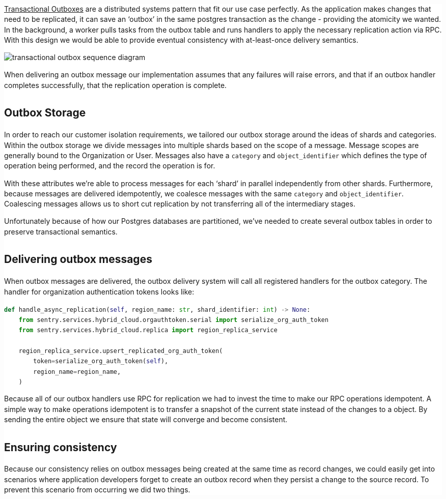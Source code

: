 [Transactional Outboxes](https://microservices.io/patterns/data/transactional-outbox.html) are a distributed systems pattern that fit our use case perfectly. As the application makes changes that need to be replicated, it can save an ‘outbox’ in the same postgres transaction as the change - providing the atomicity we wanted. In the background, a worker pulls tasks from the outbox table and runs handlers to apply the necessary replication action via RPC. With this design we would be able to provide eventual consistency with at-least-once delivery semantics.

![transactional outbox sequence diagram](/images/designing-sentrys-cross-region-replication/cdc-kafka.png)

When delivering an outbox message our implementation assumes that any failures will raise errors, and that if an outbox handler completes successfully, that the replication operation is complete.

## Outbox Storage

In order to reach our customer isolation requirements, we tailored our outbox storage around the ideas of shards and categories. Within the outbox storage we divide messages into multiple shards based on the scope of a message. Message scopes are generally bound to the Organization or User. Messages also have a `category` and `object_identifier` which defines the type of operation being performed, and the record the operation is for.

With these attributes we’re able to process messages for each ‘shard’ in parallel independently from other shards. Furthermore, because messages are delivered idempotently, we coalesce messages with the same `category` and `object_identifier`. Coalescing messages allows us to short cut replication by not transferring all of the intermediary stages.

Unfortunately because of how our Postgres databases are partitioned, we’ve needed to create several outbox tables in order to preserve transactional semantics.

## Delivering outbox messages

When outbox messages are delivered, the outbox delivery system will call all registered handlers for the outbox category. The handler for organization authentication tokens looks like:

```python
def handle_async_replication(self, region_name: str, shard_identifier: int) -> None:
    from sentry.services.hybrid_cloud.orgauthtoken.serial import serialize_org_auth_token
    from sentry.services.hybrid_cloud.replica import region_replica_service

    region_replica_service.upsert_replicated_org_auth_token(
        token=serialize_org_auth_token(self),
        region_name=region_name,
    )
```

Because all of our outbox handlers use RPC for replication we had to invest the time to make our RPC operations idempotent. A simple way to make operations idempotent is to transfer a snapshot of the current state instead of the changes to a object. By sending the entire object we ensure that state will converge and become consistent.

## Ensuring consistency

Because our consistency relies on outbox messages being created at the same time as record changes, we could easily get into scenarios where application developers forget to create an outbox record when they persist a change to the source record. To prevent this scenario from occurring we did two things.
